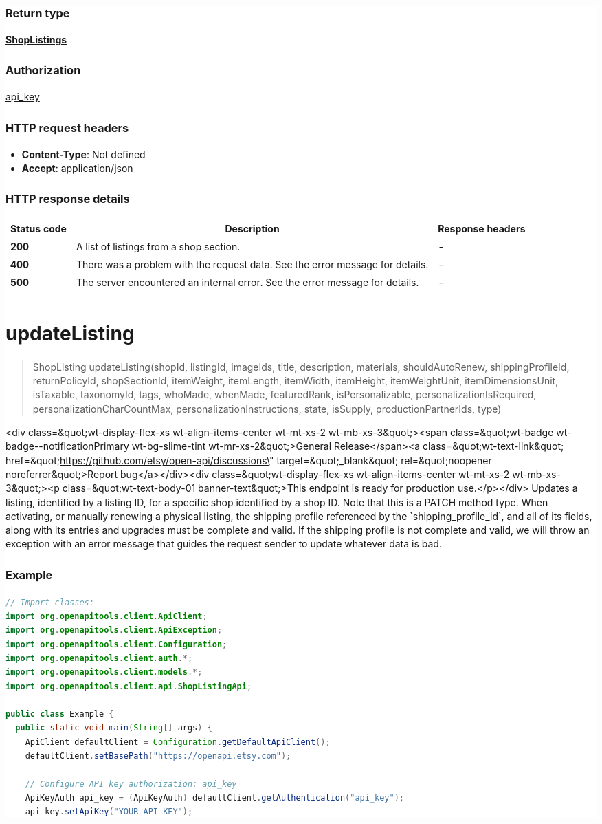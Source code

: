 ### Return type

[**ShopListings**](ShopListings.md)

### Authorization

[api_key](../README.md#api_key)

### HTTP request headers

 - **Content-Type**: Not defined
 - **Accept**: application/json

### HTTP response details
| Status code | Description | Response headers |
|-------------|-------------|------------------|
| **200** | A list of listings from a shop section. |  -  |
| **400** | There was a problem with the request data. See the error message for details. |  -  |
| **500** | The server encountered an internal error. See the error message for details. |  -  |

<a name="updateListing"></a>
# **updateListing**
> ShopListing updateListing(shopId, listingId, imageIds, title, description, materials, shouldAutoRenew, shippingProfileId, returnPolicyId, shopSectionId, itemWeight, itemLength, itemWidth, itemHeight, itemWeightUnit, itemDimensionsUnit, isTaxable, taxonomyId, tags, whoMade, whenMade, featuredRank, isPersonalizable, personalizationIsRequired, personalizationCharCountMax, personalizationInstructions, state, isSupply, productionPartnerIds, type)



&lt;div class&#x3D;\&quot;wt-display-flex-xs wt-align-items-center wt-mt-xs-2 wt-mb-xs-3\&quot;&gt;&lt;span class&#x3D;\&quot;wt-badge wt-badge--notificationPrimary wt-bg-slime-tint wt-mr-xs-2\&quot;&gt;General Release&lt;/span&gt;&lt;a class&#x3D;\&quot;wt-text-link\&quot; href&#x3D;\&quot;https://github.com/etsy/open-api/discussions\&quot; target&#x3D;\&quot;_blank\&quot; rel&#x3D;\&quot;noopener noreferrer\&quot;&gt;Report bug&lt;/a&gt;&lt;/div&gt;&lt;div class&#x3D;\&quot;wt-display-flex-xs wt-align-items-center wt-mt-xs-2 wt-mb-xs-3\&quot;&gt;&lt;p class&#x3D;\&quot;wt-text-body-01 banner-text\&quot;&gt;This endpoint is ready for production use.&lt;/p&gt;&lt;/div&gt;  Updates a listing, identified by a listing ID, for a specific shop identified by a shop ID. Note that this is a PATCH method type. When activating, or manually renewing a physical listing, the shipping profile referenced by the &#x60;shipping_profile_id&#x60;, and all of its fields, along with its entries and upgrades must be complete and valid. If the shipping profile is not complete and valid, we will throw an exception with an error message that guides the request sender to update whatever data is bad.

### Example
```java
// Import classes:
import org.openapitools.client.ApiClient;
import org.openapitools.client.ApiException;
import org.openapitools.client.Configuration;
import org.openapitools.client.auth.*;
import org.openapitools.client.models.*;
import org.openapitools.client.api.ShopListingApi;

public class Example {
  public static void main(String[] args) {
    ApiClient defaultClient = Configuration.getDefaultApiClient();
    defaultClient.setBasePath("https://openapi.etsy.com");
    
    // Configure API key authorization: api_key
    ApiKeyAuth api_key = (ApiKeyAuth) defaultClient.getAuthentication("api_key");
    api_key.setApiKey("YOUR API KEY");
```